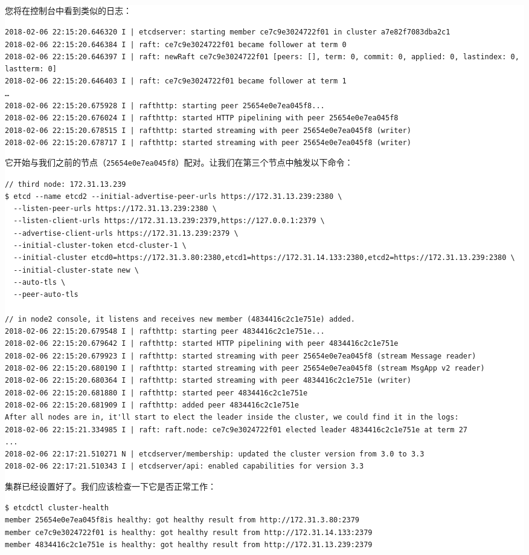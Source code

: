 您将在控制台中看到类似的日志：

```
2018-02-06 22:15:20.646320 I | etcdserver: starting member ce7c9e3024722f01 in cluster a7e82f7083dba2c1
2018-02-06 22:15:20.646384 I | raft: ce7c9e3024722f01 became follower at term 0
2018-02-06 22:15:20.646397 I | raft: newRaft ce7c9e3024722f01 [peers: [], term: 0, commit: 0, applied: 0, lastindex: 0, lastterm: 0]
2018-02-06 22:15:20.646403 I | raft: ce7c9e3024722f01 became follower at term 1
…
2018-02-06 22:15:20.675928 I | rafthttp: starting peer 25654e0e7ea045f8...
2018-02-06 22:15:20.676024 I | rafthttp: started HTTP pipelining with peer 25654e0e7ea045f8
2018-02-06 22:15:20.678515 I | rafthttp: started streaming with peer 25654e0e7ea045f8 (writer)
2018-02-06 22:15:20.678717 I | rafthttp: started streaming with peer 25654e0e7ea045f8 (writer)
```

它开始与我们之前的节点（`25654e0e7ea045f8`）配对。让我们在第三个节点中触发以下命令：

```
// third node: 172.31.13.239
$ etcd --name etcd2 --initial-advertise-peer-urls https://172.31.13.239:2380 \
  --listen-peer-urls https://172.31.13.239:2380 \
  --listen-client-urls https://172.31.13.239:2379,https://127.0.0.1:2379 \
  --advertise-client-urls https://172.31.13.239:2379 \
  --initial-cluster-token etcd-cluster-1 \
  --initial-cluster etcd0=https://172.31.3.80:2380,etcd1=https://172.31.14.133:2380,etcd2=https://172.31.13.239:2380 \
  --initial-cluster-state new \
  --auto-tls \
  --peer-auto-tls

// in node2 console, it listens and receives new member (4834416c2c1e751e) added.
2018-02-06 22:15:20.679548 I | rafthttp: starting peer 4834416c2c1e751e...
2018-02-06 22:15:20.679642 I | rafthttp: started HTTP pipelining with peer 4834416c2c1e751e
2018-02-06 22:15:20.679923 I | rafthttp: started streaming with peer 25654e0e7ea045f8 (stream Message reader)
2018-02-06 22:15:20.680190 I | rafthttp: started streaming with peer 25654e0e7ea045f8 (stream MsgApp v2 reader)
2018-02-06 22:15:20.680364 I | rafthttp: started streaming with peer 4834416c2c1e751e (writer)
2018-02-06 22:15:20.681880 I | rafthttp: started peer 4834416c2c1e751e
2018-02-06 22:15:20.681909 I | rafthttp: added peer 4834416c2c1e751e
After all nodes are in, it'll start to elect the leader inside the cluster, we could find it in the logs:
2018-02-06 22:15:21.334985 I | raft: raft.node: ce7c9e3024722f01 elected leader 4834416c2c1e751e at term 27
...
2018-02-06 22:17:21.510271 N | etcdserver/membership: updated the cluster version from 3.0 to 3.3
2018-02-06 22:17:21.510343 I | etcdserver/api: enabled capabilities for version 3.3
```

集群已经设置好了。我们应该检查一下它是否正常工作：

```
$ etcdctl cluster-health
member 25654e0e7ea045f8is healthy: got healthy result from http://172.31.3.80:2379
member ce7c9e3024722f01 is healthy: got healthy result from http://172.31.14.133:2379
member 4834416c2c1e751e is healthy: got healthy result from http://172.31.13.239:2379
```
